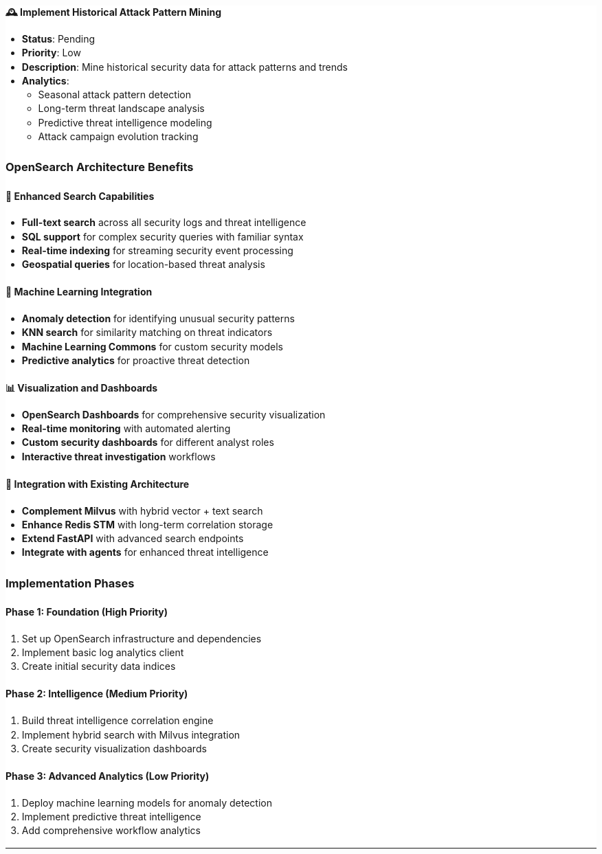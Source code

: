 #### 🕰️ Implement Historical Attack Pattern Mining
- **Status**: Pending
- **Priority**: Low
- **Description**: Mine historical security data for attack patterns and trends
- **Analytics**:
  - Seasonal attack pattern detection
  - Long-term threat landscape analysis
  - Predictive threat intelligence modeling
  - Attack campaign evolution tracking

### OpenSearch Architecture Benefits

#### 🚀 Enhanced Search Capabilities
- **Full-text search** across all security logs and threat intelligence
- **SQL support** for complex security queries with familiar syntax  
- **Real-time indexing** for streaming security event processing
- **Geospatial queries** for location-based threat analysis

#### 🧠 Machine Learning Integration
- **Anomaly detection** for identifying unusual security patterns
- **KNN search** for similarity matching on threat indicators
- **Machine Learning Commons** for custom security models
- **Predictive analytics** for proactive threat detection

#### 📊 Visualization and Dashboards  
- **OpenSearch Dashboards** for comprehensive security visualization
- **Real-time monitoring** with automated alerting
- **Custom security dashboards** for different analyst roles
- **Interactive threat investigation** workflows

#### 🔗 Integration with Existing Architecture
- **Complement Milvus** with hybrid vector + text search
- **Enhance Redis STM** with long-term correlation storage
- **Extend FastAPI** with advanced search endpoints
- **Integrate with agents** for enhanced threat intelligence

### Implementation Phases

#### Phase 1: Foundation (High Priority)
1. Set up OpenSearch infrastructure and dependencies
2. Implement basic log analytics client
3. Create initial security data indices

#### Phase 2: Intelligence (Medium Priority)  
1. Build threat intelligence correlation engine
2. Implement hybrid search with Milvus integration
3. Create security visualization dashboards

#### Phase 3: Advanced Analytics (Low Priority)
1. Deploy machine learning models for anomaly detection
2. Implement predictive threat intelligence
3. Add comprehensive workflow analytics

---
